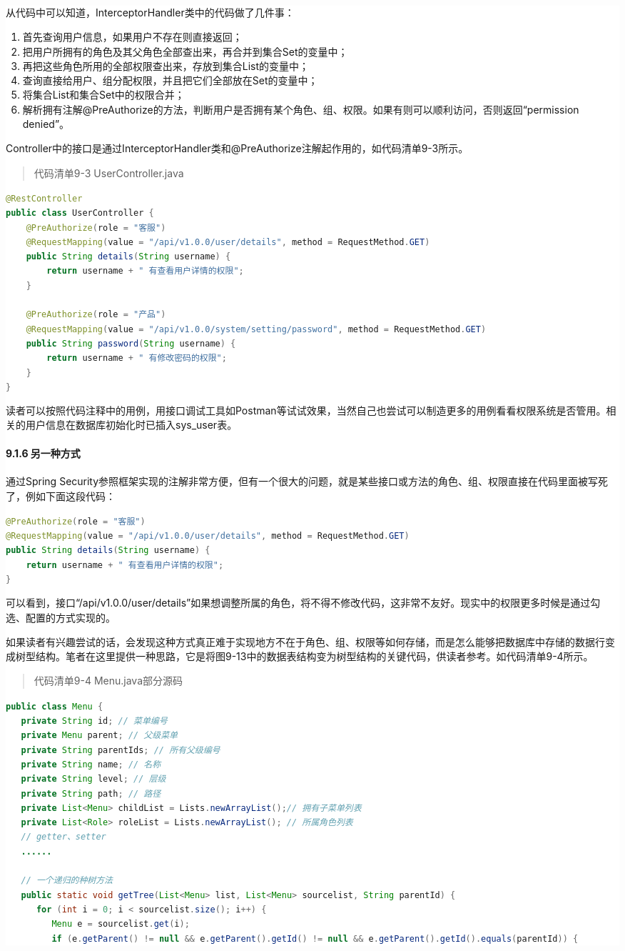 从代码中可以知道，InterceptorHandler类中的代码做了几件事：

1. 首先查询用户信息，如果用户不存在则直接返回；
2. 把用户所拥有的角色及其父角色全部查出来，再合并到集合Set<SysRole>的变量中；
3. 再把这些角色所用的全部权限查出来，存放到集合List<SysPermission>的变量中；
4. 查询直接给用户、组分配权限，并且把它们全部放在Set<String>的变量中；
5. 将集合List<SysPermission>和集合Set<String>中的权限合并；
6. 解析拥有注解@PreAuthorize的方法，判断用户是否拥有某个角色、组、权限。如果有则可以顺利访问，否则返回“permission denied”。

Controller中的接口是通过InterceptorHandler类和@PreAuthorize注解起作用的，如代码清单9-3所示。

> 代码清单9-3 UserController.java

```java
@RestController
public class UserController {
    @PreAuthorize(role = "客服")
    @RequestMapping(value = "/api/v1.0.0/user/details", method = RequestMethod.GET)
    public String details(String username) {
        return username + " 有查看用户详情的权限";
    }

    @PreAuthorize(role = "产品")
    @RequestMapping(value = "/api/v1.0.0/system/setting/password", method = RequestMethod.GET)
    public String password(String username) {
        return username + " 有修改密码的权限";
    }
}
```

读者可以按照代码注释中的用例，用接口调试工具如Postman等试试效果，当然自己也尝试可以制造更多的用例看看权限系统是否管用。相关的用户信息在数据库初始化时已插入sys_user表。

#### 9.1.6 另一种方式

通过Spring Security参照框架实现的注解非常方便，但有一个很大的问题，就是某些接口或方法的角色、组、权限直接在代码里面被写死了，例如下面这段代码：

```java
@PreAuthorize(role = "客服")
@RequestMapping(value = "/api/v1.0.0/user/details", method = RequestMethod.GET)
public String details(String username) {
    return username + " 有查看用户详情的权限";
}
```

可以看到，接口“/api/v1.0.0/user/details”如果想调整所属的角色，将不得不修改代码，这非常不友好。现实中的权限更多时候是通过勾选、配置的方式实现的。

如果读者有兴趣尝试的话，会发现这种方式真正难于实现地方不在于角色、组、权限等如何存储，而是怎么能够把数据库中存储的数据行变成树型结构。笔者在这里提供一种思路，它是将图9-13中的数据表结构变为树型结构的关键代码，供读者参考。如代码清单9-4所示。

> 代码清单9-4 Menu.java部分源码

```java
public class Menu {
   private String id; // 菜单编号
   private Menu parent; // 父级菜单
   private String parentIds; // 所有父级编号
   private String name; // 名称
   private String level; // 层级
   private String path; // 路径
   private List<Menu> childList = Lists.newArrayList();// 拥有子菜单列表
   private List<Role> roleList = Lists.newArrayList(); // 所属角色列表
   // getter、setter
   ......

   // 一个递归的种树方法
   public static void getTree(List<Menu> list, List<Menu> sourcelist, String parentId) {
      for (int i = 0; i < sourcelist.size(); i++) {
         Menu e = sourcelist.get(i);
         if (e.getParent() != null && e.getParent().getId() != null && e.getParent().getId().equals(parentId)) {
```